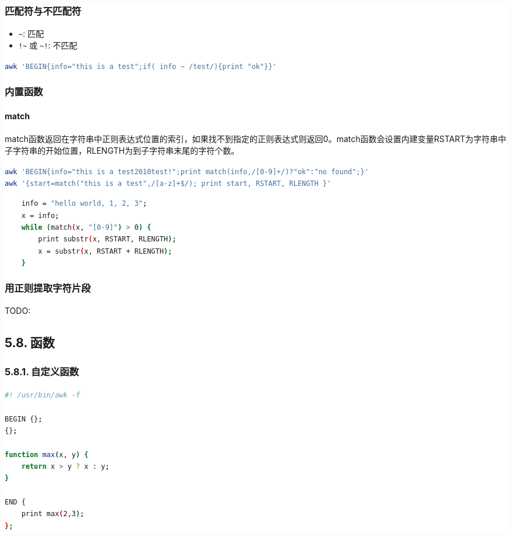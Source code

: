 
### 匹配符与不匹配符

+ `~`: 匹配
+ `!~` 或 `~!`: 不匹配

```bash
awk 'BEGIN{info="this is a test";if( info ~ /test/){print "ok"}}'
```

### 内置函数

#### match

match函数返回在字符串中正则表达式位置的索引，如果找不到指定的正则表达式则返回0。match函数会设置内建变量RSTART为字符串中子字符串的开始位置，RLENGTH为到子字符串末尾的字符个数。

```bash
awk 'BEGIN{info="this is a test2010test!";print match(info,/[0-9]+/)?"ok":"no found";}'
awk '{start=match("this is a test",/[a-z]+$/); print start, RSTART, RLENGTH }'
```

```bash
    info = "hello world, 1, 2, 3";
    x = info;
    while (match(x, "[0-9]") > 0) {
        print substr(x, RSTART, RLENGTH);
        x = substr(x, RSTART + RLENGTH);
    }
```

### 用正则提取字符片段

TODO:





## 5.8. 函数

### 5.8.1. 自定义函数

```bash
#! /usr/bin/awk -f

BEGIN {};
{};

function max(x, y) {
    return x > y ? x : y;
}

END {
    print max(2,3);
};
```
